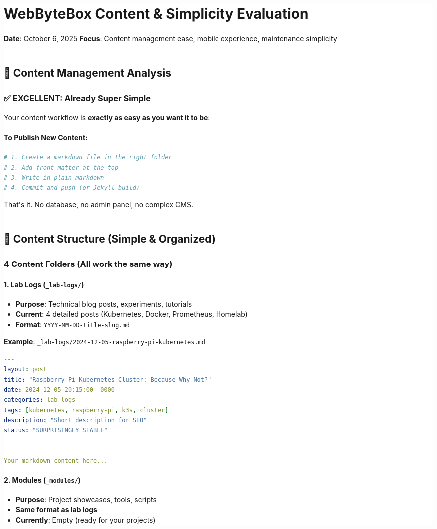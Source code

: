 # WebByteBox Content & Simplicity Evaluation

**Date**: October 6, 2025
**Focus**: Content management ease, mobile experience, maintenance simplicity

---

## 📝 Content Management Analysis

### ✅ **EXCELLENT: Already Super Simple**

Your content workflow is **exactly as easy as you want it to be**:

#### **To Publish New Content:**
```bash
# 1. Create a markdown file in the right folder
# 2. Add front matter at the top
# 3. Write in plain markdown
# 4. Commit and push (or Jekyll build)
```

That's it. No database, no admin panel, no complex CMS.

---

## 📂 Content Structure (Simple & Organized)

### **4 Content Folders** (All work the same way)

#### **1. Lab Logs** (`_lab-logs/`)
- **Purpose**: Technical blog posts, experiments, tutorials
- **Current**: 4 detailed posts (Kubernetes, Docker, Prometheus, Homelab)
- **Format**: `YYYY-MM-DD-title-slug.md`

**Example**: `_lab-logs/2024-12-05-raspberry-pi-kubernetes.md`
```yaml
---
layout: post
title: "Raspberry Pi Kubernetes Cluster: Because Why Not?"
date: 2024-12-05 20:15:00 -0000
categories: lab-logs
tags: [kubernetes, raspberry-pi, k3s, cluster]
description: "Short description for SEO"
status: "SURPRISINGLY STABLE"
---

Your markdown content here...
```

#### **2. Modules** (`_modules/`)
- **Purpose**: Project showcases, tools, scripts
- **Same format as lab logs**
- **Currently**: Empty (ready for your projects)
